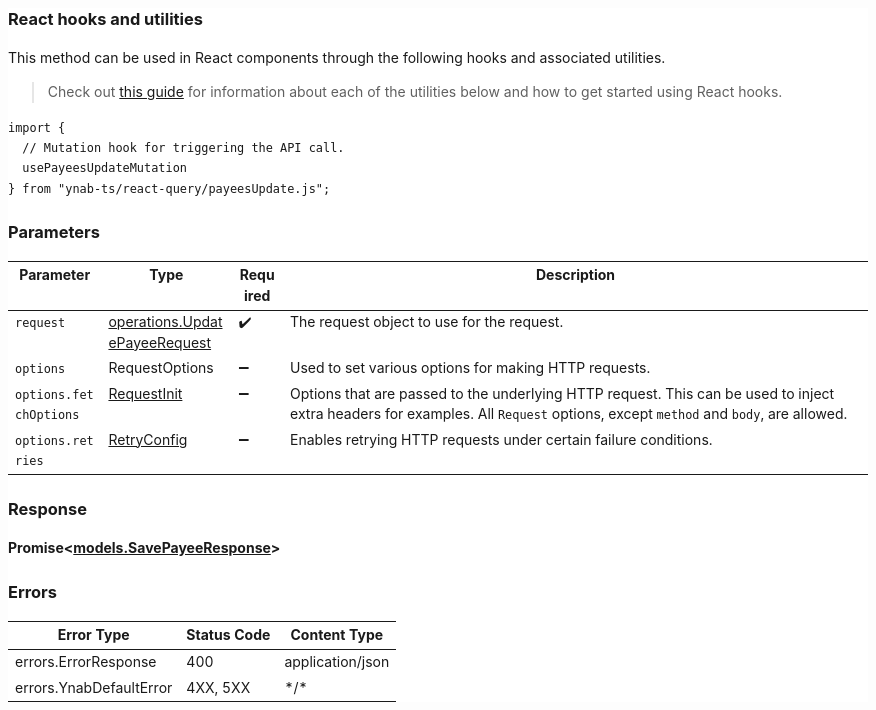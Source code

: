 ### React hooks and utilities

This method can be used in React components through the following hooks and
associated utilities.

> Check out [this guide][hook-guide] for information about each of the utilities
> below and how to get started using React hooks.

[hook-guide]: ../../../REACT_QUERY.md

```tsx
import {
  // Mutation hook for triggering the API call.
  usePayeesUpdateMutation
} from "ynab-ts/react-query/payeesUpdate.js";
```

### Parameters

| Parameter                                                                                                                                                                      | Type                                                                                                                                                                           | Required                                                                                                                                                                       | Description                                                                                                                                                                    |
| ------------------------------------------------------------------------------------------------------------------------------------------------------------------------------ | ------------------------------------------------------------------------------------------------------------------------------------------------------------------------------ | ------------------------------------------------------------------------------------------------------------------------------------------------------------------------------ | ------------------------------------------------------------------------------------------------------------------------------------------------------------------------------ |
| `request`                                                                                                                                                                      | [operations.UpdatePayeeRequest](../../models/operations/updatepayeerequest.md)                                                                                                 | :heavy_check_mark:                                                                                                                                                             | The request object to use for the request.                                                                                                                                     |
| `options`                                                                                                                                                                      | RequestOptions                                                                                                                                                                 | :heavy_minus_sign:                                                                                                                                                             | Used to set various options for making HTTP requests.                                                                                                                          |
| `options.fetchOptions`                                                                                                                                                         | [RequestInit](https://developer.mozilla.org/en-US/docs/Web/API/Request/Request#options)                                                                                        | :heavy_minus_sign:                                                                                                                                                             | Options that are passed to the underlying HTTP request. This can be used to inject extra headers for examples. All `Request` options, except `method` and `body`, are allowed. |
| `options.retries`                                                                                                                                                              | [RetryConfig](../../lib/utils/retryconfig.md)                                                                                                                                  | :heavy_minus_sign:                                                                                                                                                             | Enables retrying HTTP requests under certain failure conditions.                                                                                                               |

### Response

**Promise\<[models.SavePayeeResponse](../../models/savepayeeresponse.md)\>**

### Errors

| Error Type              | Status Code             | Content Type            |
| ----------------------- | ----------------------- | ----------------------- |
| errors.ErrorResponse    | 400                     | application/json        |
| errors.YnabDefaultError | 4XX, 5XX                | \*/\*                   |